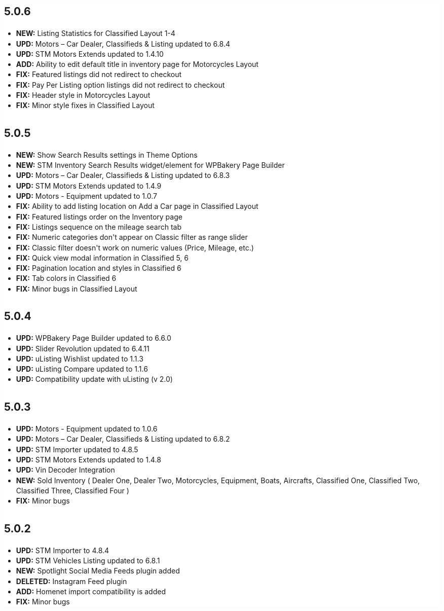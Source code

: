 ## 5.0.6
- **NEW:** Listing Statistics for Classified Layout 1-4
- **UPD:** Motors – Car Dealer, Classifieds & Listing updated to 6.8.4
- **UPD:** STM Motors Extends updated to 1.4.10
- **ADD:** Ability to edit default title in inventory page for Motorcycles Layout
- **FIX:** Featured listings did not redirect to checkout
- **FIX:** Pay Per Listing option listings did not redirect to checkout
- **FIX:** Header style in Motorcycles Layout
- **FIX:** Minor style fixes in Classified Layout

## 5.0.5
- **NEW:** Show Search Results settings in Theme Options
- **NEW:** STM Inventory Search Results widget/element for WPBakery Page Builder
- **UPD:** Motors – Car Dealer, Classifieds & Listing updated to 6.8.3
- **UPD:** STM Motors Extends updated to 1.4.9
- **UPD:** Motors - Equipment updated to 1.0.7
- **FIX:** Ability to add listing location on Add a Car page in Classified Layout
- **FIX:** Featured listings order on the Inventory page
- **FIX:** Listings sequence on the mileage search tab
- **FIX:** Numeric categories don't appear on Classic filter as range slider
- **FIX:** Classic filter doesn't work on numeric values (Price, Mileage, etc.)
- **FIX:** Quick view modal information in Classified 5, 6
- **FIX:** Pagination location and styles in Classified 6
- **FIX:** Tab colors in Classified 6
- **FIX:** Minor bugs in Classified Layout

## 5.0.4
- **UPD:** WPBakery Page Builder updated to 6.6.0
- **UPD:** Slider Revolution updated to 6.4.11
- **UPD:** uListing Wishlist updated to 1.1.3
- **UPD:** uListing Compare updated to 1.1.6
- **UPD:** Compatibility update with uListing (v 2.0)

## 5.0.3
- **UPD:** Motors - Equipment updated to 1.0.6
- **UPD:** Motors – Car Dealer, Classifieds & Listing updated to 6.8.2
- **UPD:** STM Importer updated to 4.8.5
- **UPD:** STM Motors Extends updated to 1.4.8
- **UPD:** Vin Decoder Integration
- **NEW:** Sold Inventory ( Dealer One, Dealer Two, Motorcycles, Equipment, Boats, Aircrafts, Classified One, Classified Two, Classified Three, Classified Four )
- **FIX:** Minor bugs

## 5.0.2
- **UPD:** STM Importer to 4.8.4
- **UPD:** STM Vehicles Listing updated to 6.8.1
- **NEW:** Spotlight Social Media Feeds plugin added
- **DELETED:** Instagram Feed plugin
- **ADD:** Homenet import compatibility is added
- **FIX:** Minor bugs

